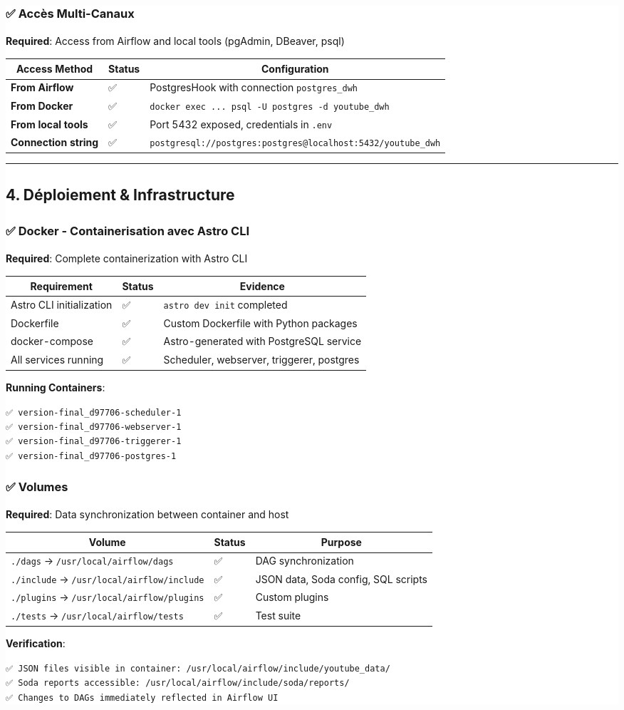 ### ✅ Accès Multi-Canaux
**Required**: Access from Airflow and local tools (pgAdmin, DBeaver, psql)

| Access Method | Status | Configuration |
|---------------|--------|---------------|
| **From Airflow** | ✅ | PostgresHook with connection `postgres_dwh` |
| **From Docker** | ✅ | `docker exec ... psql -U postgres -d youtube_dwh` |
| **From local tools** | ✅ | Port 5432 exposed, credentials in `.env` |
| **Connection string** | ✅ | `postgresql://postgres:postgres@localhost:5432/youtube_dwh` |

---

## 4. Déploiement & Infrastructure

### ✅ Docker - Containerisation avec Astro CLI
**Required**: Complete containerization with Astro CLI

| Requirement | Status | Evidence |
|------------|--------|----------|
| Astro CLI initialization | ✅ | `astro dev init` completed |
| Dockerfile | ✅ | Custom Dockerfile with Python packages |
| docker-compose | ✅ | Astro-generated with PostgreSQL service |
| All services running | ✅ | Scheduler, webserver, triggerer, postgres |

**Running Containers**:
```
✅ version-final_d97706-scheduler-1
✅ version-final_d97706-webserver-1
✅ version-final_d97706-triggerer-1
✅ version-final_d97706-postgres-1
```

### ✅ Volumes
**Required**: Data synchronization between container and host

| Volume | Status | Purpose |
|--------|--------|---------|
| `./dags` → `/usr/local/airflow/dags` | ✅ | DAG synchronization |
| `./include` → `/usr/local/airflow/include` | ✅ | JSON data, Soda config, SQL scripts |
| `./plugins` → `/usr/local/airflow/plugins` | ✅ | Custom plugins |
| `./tests` → `/usr/local/airflow/tests` | ✅ | Test suite |

**Verification**:
```bash
✅ JSON files visible in container: /usr/local/airflow/include/youtube_data/
✅ Soda reports accessible: /usr/local/airflow/include/soda/reports/
✅ Changes to DAGs immediately reflected in Airflow UI
```
